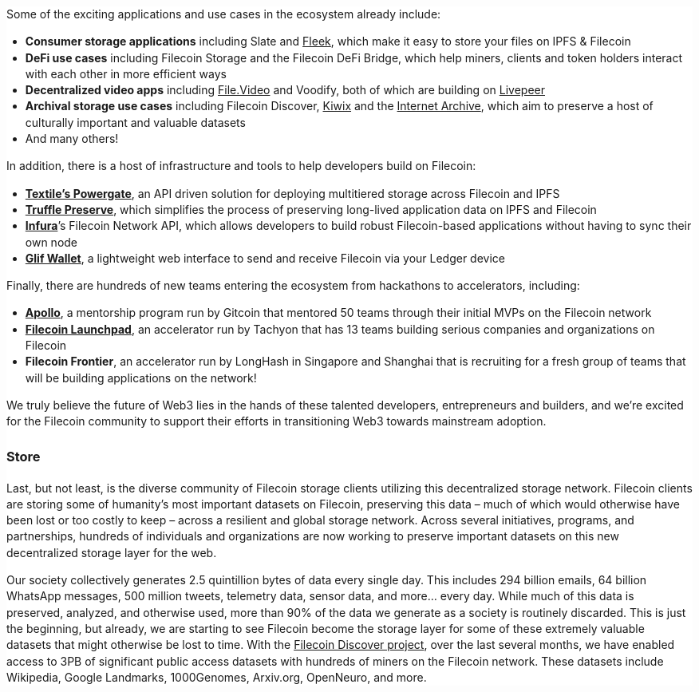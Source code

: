Some of the exciting applications and use cases in the ecosystem already include:

- **Consumer storage applications** including Slate and [Fleek](https://fleek.co/storage/), which make it easy to store your files on IPFS & Filecoin
- **DeFi use cases** including Filecoin Storage and the Filecoin DeFi Bridge, which help miners, clients and token holders interact with each other in more efficient ways
- **Decentralized video apps** including [File.Video](https://file.video/) and Voodify, both of which are building on [Livepeer](https://livepeer.org/)
- **Archival storage use cases** including Filecoin Discover, [Kiwix](https://www.kiwix.org/en/) and the [Internet Archive](https://archive.org/), which aim to preserve a host of culturally important and valuable datasets
- And many others!

In addition, there is a host of infrastructure and tools to help developers build on Filecoin:

- [**Textile’s Powergate**](https://docs.textile.io/powergate/), an API driven solution for deploying multitiered storage across Filecoin and IPFS
- [**Truffle Preserve**](https://www.trufflesuite.com/blog/announcing-collaboration-with-filecoin), which simplifies the process of preserving long-lived application data on IPFS and Filecoin
- [**Infura**](https://blog.infura.io/introducing-infura-support-for-filecoin-developers/?&utm_source=social&utm_medium=twitter&utm_campaign=filecoin_api&utm_content=filecoin_api_social)’s Filecoin Network API, which allows developers to build robust Filecoin-based applications without having to sync their own node
- [**Glif Wallet**](https://glif.io), a lightweight web interface to send and receive Filecoin via your Ledger device

Finally, there are hundreds of new teams entering the ecosystem from hackathons to accelerators, including:

- [**Apollo**](https://gitcoin.co/blog/apollo/), a mentorship program run by Gitcoin that mentored 50 teams through their initial MVPs on the Filecoin network
- [**Filecoin Launchpad**](https://consensys.net/blog/press-release/filecoin-launchpad-accelerator-powered-by-tachyon/), an accelerator run by Tachyon that has 13 teams building serious companies and organizations on Filecoin
- **Filecoin Frontier**, an accelerator run by LongHash in Singapore and Shanghai that is recruiting for a fresh group of teams that will be building applications on the network!

We truly believe the future of Web3 lies in the hands of these talented developers, entrepreneurs and builders, and we’re excited for the Filecoin community to support their efforts in transitioning Web3 towards mainstream adoption.

### Store

Last, but not least, is the diverse community of Filecoin storage clients utilizing this decentralized storage network. Filecoin clients are storing some of humanity’s most important datasets on Filecoin, preserving this data – much of which would otherwise have been lost or too costly to keep – across a resilient and global storage network. Across several initiatives, programs, and partnerships, hundreds of individuals and organizations are now working to preserve important datasets on this new decentralized storage layer for the web.

Our society collectively generates 2.5 quintillion bytes of data every single day. This includes 294 billion emails, 64 billion WhatsApp messages, 500 million tweets, telemetry data, sensor data, and more… every day. While much of this data is preserved, analyzed, and otherwise used, more than 90% of the data we generate as a society is routinely discarded. This is just the beginning, but already, we are starting to see Filecoin become the storage layer for some of these extremely valuable datasets that might otherwise be lost to time. With the [Filecoin Discover project](https://filecoin.io/blog/intro-filecoin-discover/), over the last several months, we have enabled access to 3PB of significant public access datasets with hundreds of miners on the Filecoin network. These datasets include Wikipedia, Google Landmarks, 1000Genomes, Arxiv.org, OpenNeuro, and more.
